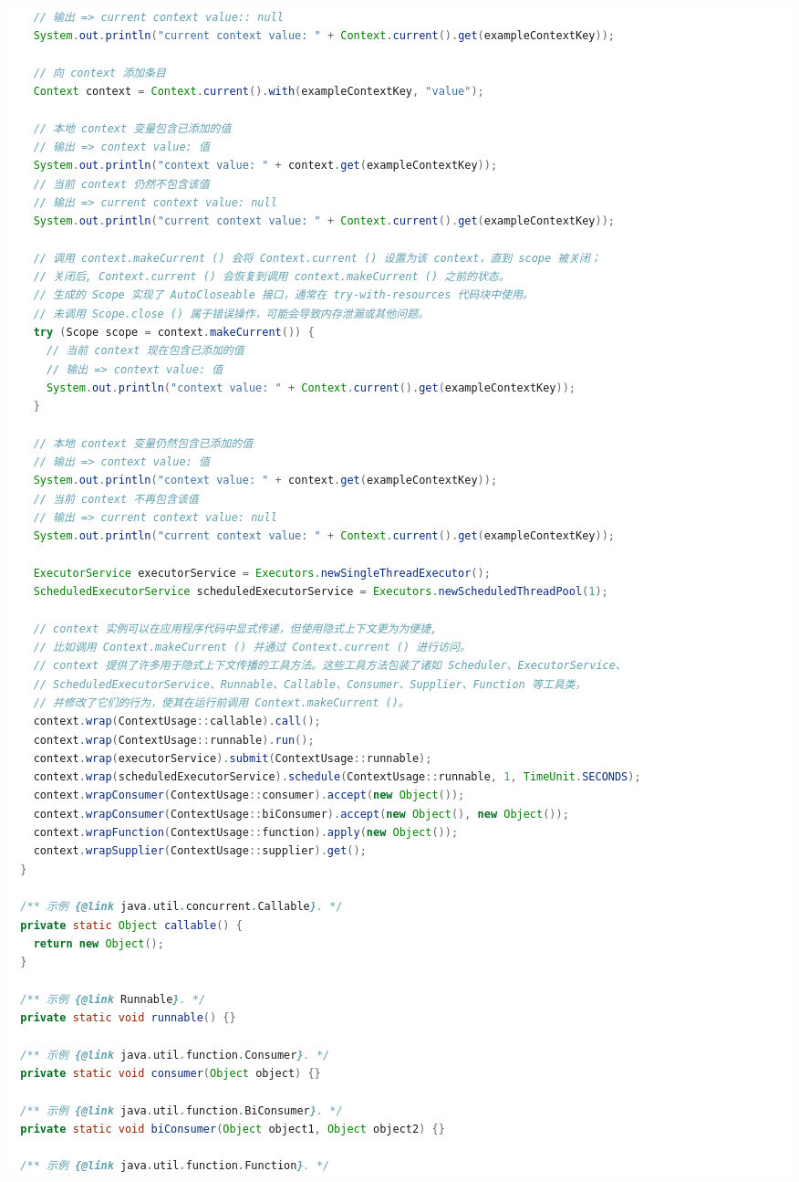 ```java
    // 输出 => current context value:: null
    System.out.println("current context value: " + Context.current().get(exampleContextKey));

    // 向 context 添加条目
    Context context = Context.current().with(exampleContextKey, "value");

    // 本地 context 变量包含已添加的值
    // 输出 => context value: 值
    System.out.println("context value: " + context.get(exampleContextKey));
    // 当前 context 仍然不包含该值
    // 输出 => current context value: null
    System.out.println("current context value: " + Context.current().get(exampleContextKey));

    // 调用 context.makeCurrent () 会将 Context.current () 设置为该 context，直到 scope 被关闭；
    // 关闭后, Context.current () 会恢复到调用 context.makeCurrent () 之前的状态。
    // 生成的 Scope 实现了 AutoCloseable 接口，通常在 try-with-resources 代码块中使用。
    // 未调用 Scope.close () 属于错误操作，可能会导致内存泄漏或其他问题。
    try (Scope scope = context.makeCurrent()) {
      // 当前 context 现在包含已添加的值
      // 输出 => context value: 值
      System.out.println("context value: " + Context.current().get(exampleContextKey));
    }

    // 本地 context 变量仍然包含已添加的值
    // 输出 => context value: 值
    System.out.println("context value: " + context.get(exampleContextKey));
    // 当前 context 不再包含该值
    // 输出 => current context value: null
    System.out.println("current context value: " + Context.current().get(exampleContextKey));

    ExecutorService executorService = Executors.newSingleThreadExecutor();
    ScheduledExecutorService scheduledExecutorService = Executors.newScheduledThreadPool(1);

    // context 实例可以在应用程序代码中显式传递，但使用隐式上下文更为为便捷,
    // 比如调用 Context.makeCurrent () 并通过 Context.current () 进行访问。
    // context 提供了许多用于隐式上下文传播的工具方法。这些工具方法包装了诸如 Scheduler、ExecutorService、
    // ScheduledExecutorService、Runnable、Callable、Consumer、Supplier、Function 等工具类，
    // 并修改了它们的行为，使其在运行前调用 Context.makeCurrent ()。
    context.wrap(ContextUsage::callable).call();
    context.wrap(ContextUsage::runnable).run();
    context.wrap(executorService).submit(ContextUsage::runnable);
    context.wrap(scheduledExecutorService).schedule(ContextUsage::runnable, 1, TimeUnit.SECONDS);
    context.wrapConsumer(ContextUsage::consumer).accept(new Object());
    context.wrapConsumer(ContextUsage::biConsumer).accept(new Object(), new Object());
    context.wrapFunction(ContextUsage::function).apply(new Object());
    context.wrapSupplier(ContextUsage::supplier).get();
  }

  /** 示例 {@link java.util.concurrent.Callable}. */
  private static Object callable() {
    return new Object();
  }

  /** 示例 {@link Runnable}. */
  private static void runnable() {}

  /** 示例 {@link java.util.function.Consumer}. */
  private static void consumer(Object object) {}

  /** 示例 {@link java.util.function.BiConsumer}. */
  private static void biConsumer(Object object1, Object object2) {}

  /** 示例 {@link java.util.function.Function}. */
```